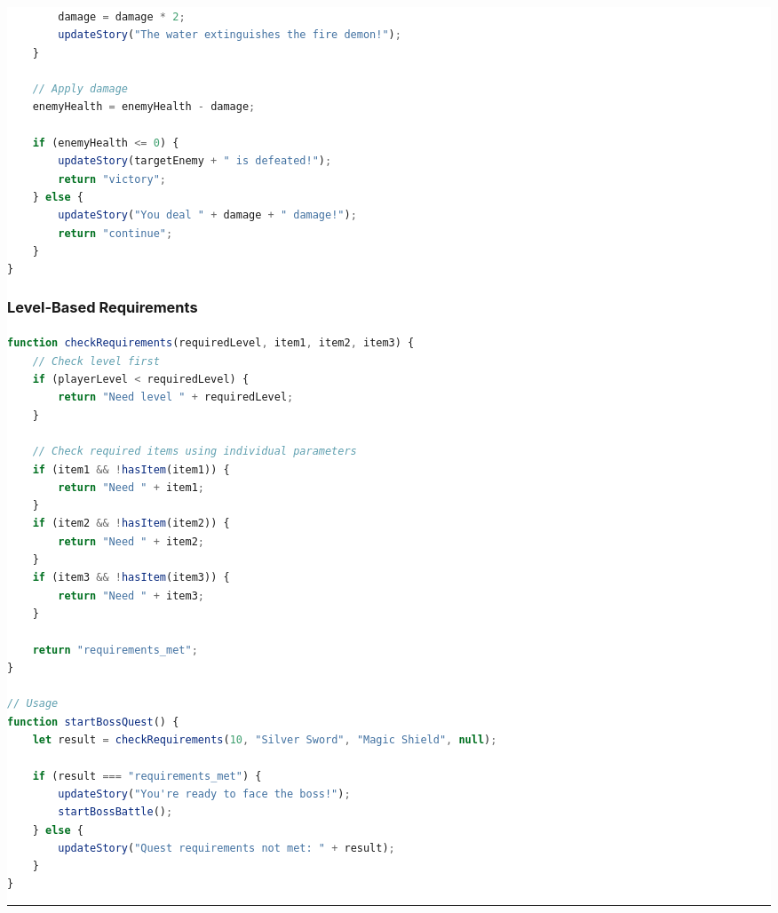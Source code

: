 ```javascript
        damage = damage * 2;
        updateStory("The water extinguishes the fire demon!");
    }

    // Apply damage
    enemyHealth = enemyHealth - damage;

    if (enemyHealth <= 0) {
        updateStory(targetEnemy + " is defeated!");
        return "victory";
    } else {
        updateStory("You deal " + damage + " damage!");
        return "continue";
    }
}
```

### Level-Based Requirements
```javascript
function checkRequirements(requiredLevel, item1, item2, item3) {
    // Check level first
    if (playerLevel < requiredLevel) {
        return "Need level " + requiredLevel;
    }

    // Check required items using individual parameters
    if (item1 && !hasItem(item1)) {
        return "Need " + item1;
    }
    if (item2 && !hasItem(item2)) {
        return "Need " + item2;
    }
    if (item3 && !hasItem(item3)) {
        return "Need " + item3;
    }

    return "requirements_met";
}

// Usage
function startBossQuest() {
    let result = checkRequirements(10, "Silver Sword", "Magic Shield", null);

    if (result === "requirements_met") {
        updateStory("You're ready to face the boss!");
        startBossBattle();
    } else {
        updateStory("Quest requirements not met: " + result);
    }
}
```

---